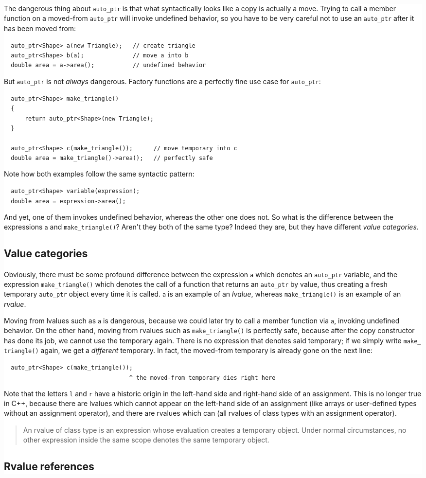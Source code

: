   The dangerous thing about `auto_ptr` is that what syntactically looks like a copy is actually a move. Trying to call a member function on a moved-from `auto_ptr` will invoke undefined behavior, so you have to be very careful not to use an `auto_ptr` after it has been moved from:

      auto_ptr<Shape> a(new Triangle);   // create triangle
      auto_ptr<Shape> b(a);              // move a into b
      double area = a->area();           // undefined behavior

  But `auto_ptr` is not *always* dangerous. Factory functions are a perfectly fine use case for `auto_ptr`:

      auto_ptr<Shape> make_triangle()
      {
          return auto_ptr<Shape>(new Triangle);
      }

      auto_ptr<Shape> c(make_triangle());      // move temporary into c
      double area = make_triangle()->area();   // perfectly safe

  Note how both examples follow the same syntactic pattern:

      auto_ptr<Shape> variable(expression);
      double area = expression->area();

  And yet, one of them invokes undefined behavior, whereas the other one does not. So what is the difference between the expressions `a` and `make_triangle()`? Aren't they both of the same type? Indeed they are, but they have different *value categories*.

  Value categories
  ----------------

  Obviously, there must be some profound difference between the expression `a` which denotes an `auto_ptr` variable, and the expression `make_triangle()` which denotes the call of a function that returns an `auto_ptr` by value, thus creating a fresh temporary `auto_ptr` object every time it is called. `a` is an example of an *lvalue*, whereas `make_triangle()` is an example of an *rvalue*.

  Moving from lvalues such as `a` is dangerous, because we could later try to call a member function via `a`, invoking undefined behavior. On the other hand, moving from rvalues such as `make_triangle()` is perfectly safe, because after the copy constructor has done its job, we cannot use the temporary again. There is no expression that denotes said temporary; if we simply write `make_triangle()` again, we get a *different* temporary. In fact, the moved-from temporary is already gone on the next line:

      auto_ptr<Shape> c(make_triangle());
                                        ^ the moved-from temporary dies right here

  Note that the letters `l` and `r` have a historic origin in the left-hand side and right-hand side of an assignment. This is no longer true in C++, because there are lvalues which cannot appear on the left-hand side of an assignment (like arrays or user-defined types without an assignment operator), and there are rvalues which can (all rvalues of class types with an assignment operator).

  > An rvalue of class type is an expression whose evaluation creates a temporary object.
  Under normal circumstances, no other expression inside the same scope denotes the same temporary object.

  Rvalue references
  -----------------

